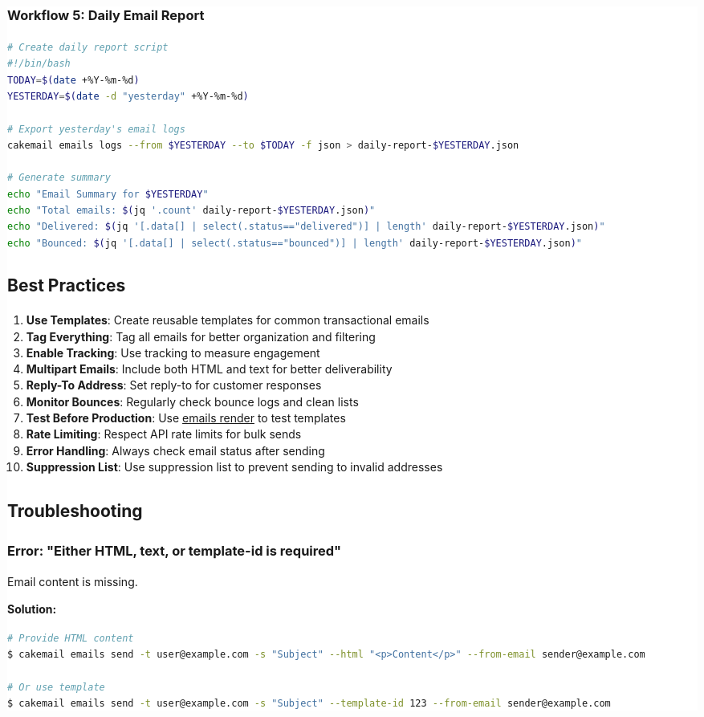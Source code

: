 ```bash
```

### Workflow 5: Daily Email Report

```bash
# Create daily report script
#!/bin/bash
TODAY=$(date +%Y-%m-%d)
YESTERDAY=$(date -d "yesterday" +%Y-%m-%d)

# Export yesterday's email logs
cakemail emails logs --from $YESTERDAY --to $TODAY -f json > daily-report-$YESTERDAY.json

# Generate summary
echo "Email Summary for $YESTERDAY"
echo "Total emails: $(jq '.count' daily-report-$YESTERDAY.json)"
echo "Delivered: $(jq '[.data[] | select(.status=="delivered")] | length' daily-report-$YESTERDAY.json)"
echo "Bounced: $(jq '[.data[] | select(.status=="bounced")] | length' daily-report-$YESTERDAY.json)"
```

## Best Practices

1. **Use Templates**: Create reusable templates for common transactional emails
2. **Tag Everything**: Tag all emails for better organization and filtering
3. **Enable Tracking**: Use tracking to measure engagement
4. **Multipart Emails**: Include both HTML and text for better deliverability
5. **Reply-To Address**: Set reply-to for customer responses
6. **Monitor Bounces**: Regularly check bounce logs and clean lists
7. **Test Before Production**: Use [emails render](#emails-render) to test templates
8. **Rate Limiting**: Respect API rate limits for bulk sends
9. **Error Handling**: Always check email status after sending
10. **Suppression List**: Use suppression list to prevent sending to invalid addresses

## Troubleshooting

### Error: "Either HTML, text, or template-id is required"

Email content is missing.

**Solution:**
```bash
# Provide HTML content
$ cakemail emails send -t user@example.com -s "Subject" --html "<p>Content</p>" --from-email sender@example.com

# Or use template
$ cakemail emails send -t user@example.com -s "Subject" --template-id 123 --from-email sender@example.com
```
